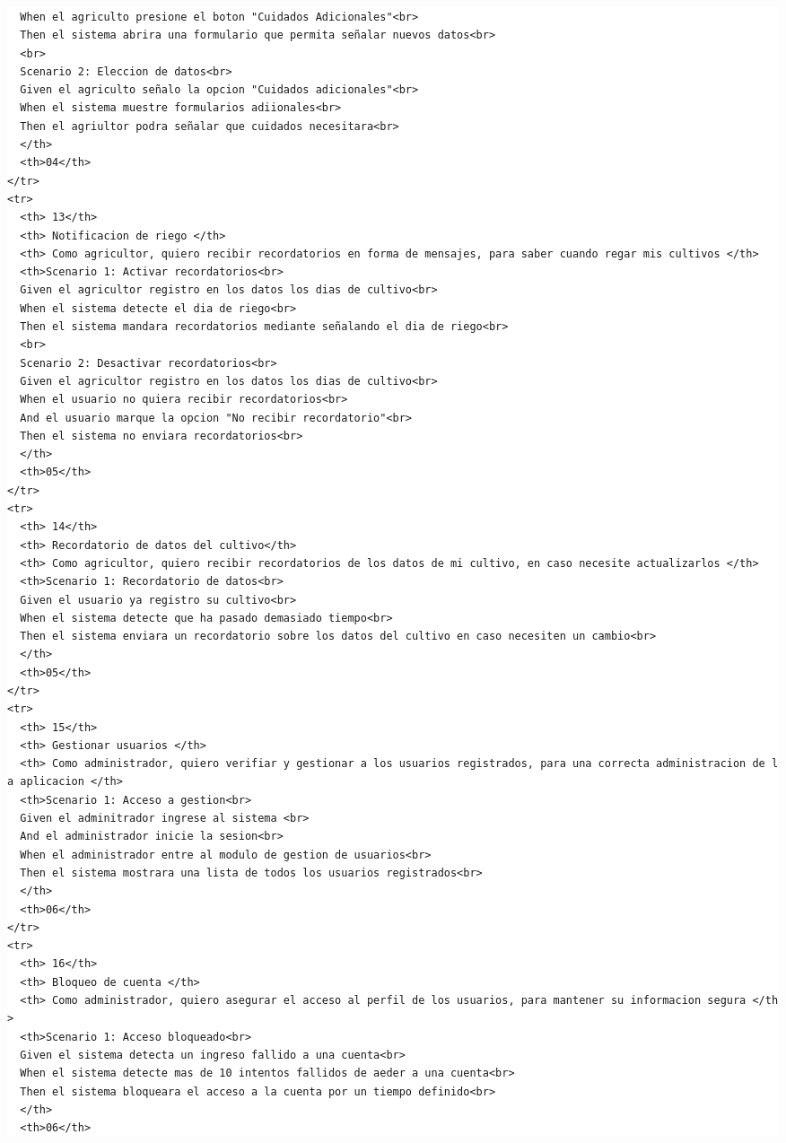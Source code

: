       When el agriculto presione el boton "Cuidados Adicionales"<br>
      Then el sistema abrira una formulario que permita señalar nuevos datos<br>
      <br>
      Scenario 2: Eleccion de datos<br>
      Given el agriculto señalo la opcion "Cuidados adicionales"<br>
      When el sistema muestre formularios adiionales<br>
      Then el agriultor podra señalar que cuidados necesitara<br>
      </th>
      <th>04</th>
    </tr>
    <tr>
      <th> 13</th>
      <th> Notificacion de riego </th>
      <th> Como agricultor, quiero recibir recordatorios en forma de mensajes, para saber cuando regar mis cultivos </th>
      <th>Scenario 1: Activar recordatorios<br>
      Given el agricultor registro en los datos los dias de cultivo<br>
      When el sistema detecte el dia de riego<br>
      Then el sistema mandara recordatorios mediante señalando el dia de riego<br>
      <br>
      Scenario 2: Desactivar recordatorios<br>
      Given el agricultor registro en los datos los dias de cultivo<br>
      When el usuario no quiera recibir recordatorios<br>
      And el usuario marque la opcion "No recibir recordatorio"<br>
      Then el sistema no enviara recordatorios<br>
      </th>
      <th>05</th>
    </tr>
    <tr>
      <th> 14</th>
      <th> Recordatorio de datos del cultivo</th>
      <th> Como agricultor, quiero recibir recordatorios de los datos de mi cultivo, en caso necesite actualizarlos </th>
      <th>Scenario 1: Recordatorio de datos<br>
      Given el usuario ya registro su cultivo<br>
      When el sistema detecte que ha pasado demasiado tiempo<br>
      Then el sistema enviara un recordatorio sobre los datos del cultivo en caso necesiten un cambio<br>
      </th>
      <th>05</th>
    </tr>
    <tr>
      <th> 15</th>
      <th> Gestionar usuarios </th>
      <th> Como administrador, quiero verifiar y gestionar a los usuarios registrados, para una correcta administracion de la aplicacion </th>
      <th>Scenario 1: Acceso a gestion<br>
      Given el adminitrador ingrese al sistema <br>
      And el administrador inicie la sesion<br>
      When el administrador entre al modulo de gestion de usuarios<br>
      Then el sistema mostrara una lista de todos los usuarios registrados<br>
      </th>
      <th>06</th>
    </tr>
    <tr>
      <th> 16</th>
      <th> Bloqueo de cuenta </th>
      <th> Como administrador, quiero asegurar el acceso al perfil de los usuarios, para mantener su informacion segura </th>
      <th>Scenario 1: Acceso bloqueado<br>
      Given el sistema detecta un ingreso fallido a una cuenta<br>
      When el sistema detecte mas de 10 intentos fallidos de aeder a una cuenta<br>
      Then el sistema bloqueara el acceso a la cuenta por un tiempo definido<br>
      </th>
      <th>06</th>
